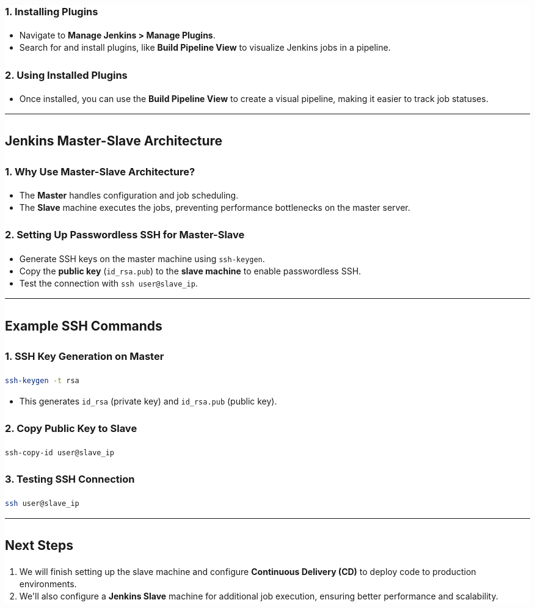 ### 1. **Installing Plugins**
   - Navigate to **Manage Jenkins > Manage Plugins**.
   - Search for and install plugins, like **Build Pipeline View** to visualize Jenkins jobs in a pipeline.

### 2. **Using Installed Plugins**
   - Once installed, you can use the **Build Pipeline View** to create a visual pipeline, making it easier to track job statuses.

---

## Jenkins Master-Slave Architecture

### 1. **Why Use Master-Slave Architecture?**
   - The **Master** handles configuration and job scheduling.
   - The **Slave** machine executes the jobs, preventing performance bottlenecks on the master server.

### 2. **Setting Up Passwordless SSH for Master-Slave**
   - Generate SSH keys on the master machine using `ssh-keygen`.
   - Copy the **public key** (`id_rsa.pub`) to the **slave machine** to enable passwordless SSH.
   - Test the connection with `ssh user@slave_ip`.

---

## Example SSH Commands

### 1. **SSH Key Generation on Master**
```bash
ssh-keygen -t rsa
```
   - This generates `id_rsa` (private key) and `id_rsa.pub` (public key).

### 2. **Copy Public Key to Slave**
```bash
ssh-copy-id user@slave_ip
```

### 3. **Testing SSH Connection**
```bash
ssh user@slave_ip
```

---

## Next Steps

1. We will finish setting up the slave machine and configure **Continuous Delivery (CD)** to deploy code to production environments.
2. We'll also configure a **Jenkins Slave** machine for additional job execution, ensuring better performance and scalability.


